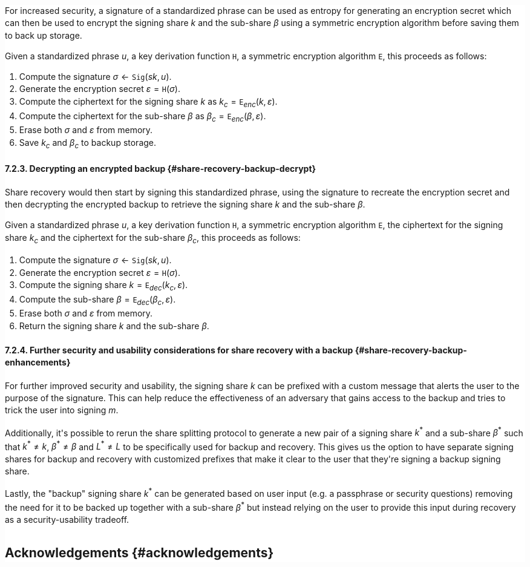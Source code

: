 For increased security, a signature of a standardized phrase can be used as entropy for generating an encryption secret which can then be used to encrypt the signing share $k$ and the sub-share $\beta$ using a symmetric encryption algorithm before saving them to back up storage.

Given a standardized phrase $u$, a key derivation function $\mathtt{H}$, a symmetric encryption algorithm $\mathtt{E}$, this proceeds as follows:

1. Compute the signature $\sigma \leftarrow \mathtt{Sig}(sk, u)$.
2. Generate the encryption secret $\varepsilon = \mathtt{H}(\sigma)$.
3. Compute the ciphertext for the signing share $k$ as $k_c = \mathtt{E} _{enc}(k, \varepsilon)$.
4. Compute the ciphertext for the sub-share $\beta$ as $\beta _c = \mathtt{E} _{enc}(\beta, \varepsilon)$.
5. Erase both $\sigma$ and $\varepsilon$ from memory.
6. Save $k_c$ and $\beta _c$ to backup storage.

#### 7.2.3. Decrypting an encrypted backup {#share-recovery-backup-decrypt}

Share recovery would then start by signing this standardized phrase, using the signature to recreate the encryption secret and then decrypting the encrypted backup to retrieve the signing share $k$ and the sub-share $\beta$.

Given a standardized phrase $u$, a key derivation function $\mathtt{H}$, a symmetric encryption algorithm $\mathtt{E}$, the ciphertext for the signing share $k_c$ and the ciphertext for the sub-share $\beta _c$, this proceeds as follows:

1. Compute the signature $\sigma \leftarrow \mathtt{Sig}(sk, u)$.
2. Generate the encryption secret $\varepsilon = \mathtt{H}(\sigma)$.
3. Compute the signing share $k = \mathtt{E} _{dec}(k_c, \varepsilon)$.
4. Compute the sub-share $\beta = \mathtt{E} _{dec}(\beta _c, \varepsilon)$.
5. Erase both $\sigma$ and $\varepsilon$ from memory.
6. Return the signing share $k$ and the sub-share $\beta$.

#### 7.2.4. Further security and usability considerations for share recovery with a backup {#share-recovery-backup-enhancements}

For further improved security and usability, the signing share $k$ can be prefixed with a custom message that alerts the user to the purpose of the signature. 
This can help reduce the effectiveness of an adversary that gains access to the backup and tries to trick the user into signing $m$.

Additionally, it's possible to rerun the share splitting protocol to generate a new pair of a signing share $k^ \ast$ and a sub-share $\beta ^ \ast$ such that $k^ \ast \neq k$, $\beta ^ \ast \neq \beta$  and $L^ \ast \neq L$ to be specifically used for backup and recovery. 
This gives us the option to have separate signing shares for backup and recovery with customized prefixes that make it clear to the user that they're signing a backup signing share.

Lastly, the "backup" signing share $k^ \ast$ can be generated based on user input (e.g. a passphrase or security questions) removing the need for it to be backed up together with a sub-share $\beta ^ \ast$ but instead relying on the user to provide this input during recovery as a security-usability tradeoff.

## Acknowledgements {#acknowledgements}
